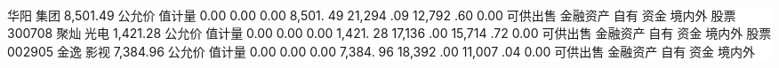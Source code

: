 华阳
集团
8,501.49
公允价
值计量
0.00
0.00
0.00
8,501.
49
21,294
.09
12,792
.60
0.00
可供出售
金融资产
自有
资金
境内外
股票
300708
聚灿
光电
1,421.28
公允价
值计量
0.00
0.00
0.00
1,421.
28
17,136
.00
15,714
.72
0.00
可供出售
金融资产
自有
资金
境内外
股票
002905
金逸
影视
7,384.96
公允价
值计量
0.00
0.00
0.00
7,384.
96
18,392
.00
11,007
.04
0.00
可供出售
金融资产
自有
资金
境内外